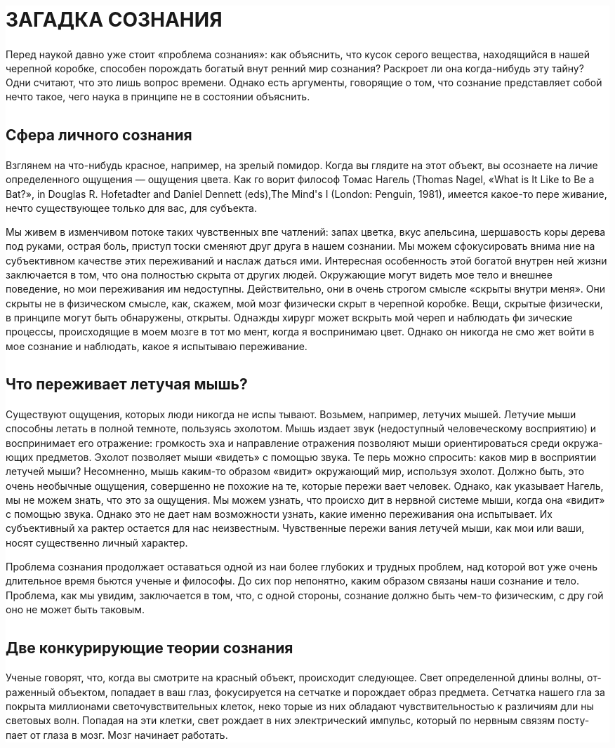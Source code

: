 # ЗАГАДКА СОЗНАНИЯ
Перед наукой давно уже стоит «проблема сознания»: как объяснить, что кусок серого вещества, находящийся в нашей черепной коробке, способен порождать богатый внут­ ренний мир сознания? Раскроет ли она когда-нибудь эту тай­ну? Одни считают, что это лишь вопрос времени. Однако есть аргументы, говорящие о том, что сознание представляет со­бой нечто такое, чего наука в принципе не в состоянии объяс­нить.

## Сфера личного сознания
Взглянем на что-нибудь красное, например, на зрелый помидор. Когда вы глядите на этот объект, вы осознаете на­ личие определенного ощущения — ощущения цвета. Как го­ ворит философ Томас Нагель (Thomas Nagel, «What is It Like to Be a Bat?», in Douglas R. Hofetadter and Daniel Dennett (eds),The Mind's I (London: Penguin, 1981), имеется какое-то пере­ живание, нечто существующее только для вас, для субъекта. 

Мы живем в изменчивом потоке таких чувственных впе­ чатлений: запах цветка, вкус апельсина, шершавость коры дерева под руками, острая боль, приступ тоски сменяют друг друга в нашем сознании. Мы можем сфокусировать внима­ ние на субъективном качестве этих переживаний и наслаж­ даться ими. Интересная особенность этой богатой внутрен­ ней жизни заключается в том, что она полностью скрыта от других людей. Окружающие могут видеть мое тело и внеш­нее поведение, но мои переживания им недоступны. Дей­ствительно, они в очень строгом смысле «скрыты внутри меня». Они скрыты не в физическом смысле, как, скажем, мой мозг физически скрыт в черепной коробке. Вещи, скрытые физически, в принципе могут быть обнаружены, открыты. Однажды хирург может вскрыть мой череп и наблюдать фи­ зические процессы, происходящие в моем мозге в тот мо­ мент, когда я воспринимаю цвет. Однако он никогда не смо­ жет войти в мое сознание и наблюдать, какое я испытываю переживание.

## Что переживает летучая мышь?

Существуют ощущения, которых люди никогда не испы­ тывают. Возьмем, например, летучих мышей. Летучие мыши способны летать в полной темноте, пользуясь эхолотом. Мышь издает звук (недоступный человеческому восприятию) и воспринимает его отражение: громкость эха и направление отражения позволяют мыши ориентироваться среди окружа­ ющих предметов.
Эхолот позволяет мыши «видеть» с помощью звука. Те­ перь можно спросить: каков мир в восприятии летучей мыши? Несомненно, мышь каким-то образом «видит» окружающий мир, используя эхолот. Должно быть, это очень необычные ощущения, совершенно не похожие на те, которые пережи­ вает человек. Однако, как указывает Нагель, мы не можем знать, что это за ощущения. Мы можем узнать, что происхо­
дит в нервной системе мыши, когда она «видит» с помощью звука. Однако это не дает нам возможности узнать, какие именно переживания она испытывает. Их субъективный ха­ рактер остается для нас неизвестным. Чувственные пережи­ вания летучей мыши, как мои или ваши, носят существенно личный характер.

Проблема сознания продолжает оставаться одной из наи­ более глубоких и трудных проблем, над которой вот уже очень длительное время бьются ученые и философы. До сих пор непонятно, каким образом связаны наши сознание и тело. Проблема, как мы увидим, заключается в том, что, с одной стороны, сознание должно быть чем-то физическим, с дру­ гой оно не может быть таковым.

## Две конкурирующие теории сознания

Ученые говорят, что, когда вы смотрите на красный объект, происходит следующее. Свет определенной длины волны, от­ раженный объектом, попадает в ваш глаз, фокусируется на сетчатке и порождает образ предмета. Сетчатка нашего гла­ за покрыта миллионами светочувствительных клеток, неко­ торые из них обладают чувствительностью к различиям дли­ ны световых волн. Попадая на эти клетки, свет рождает в них электрический импульс, который по нервным связям посту­ пает от глаза в мозг. Мозг начинает работать.
